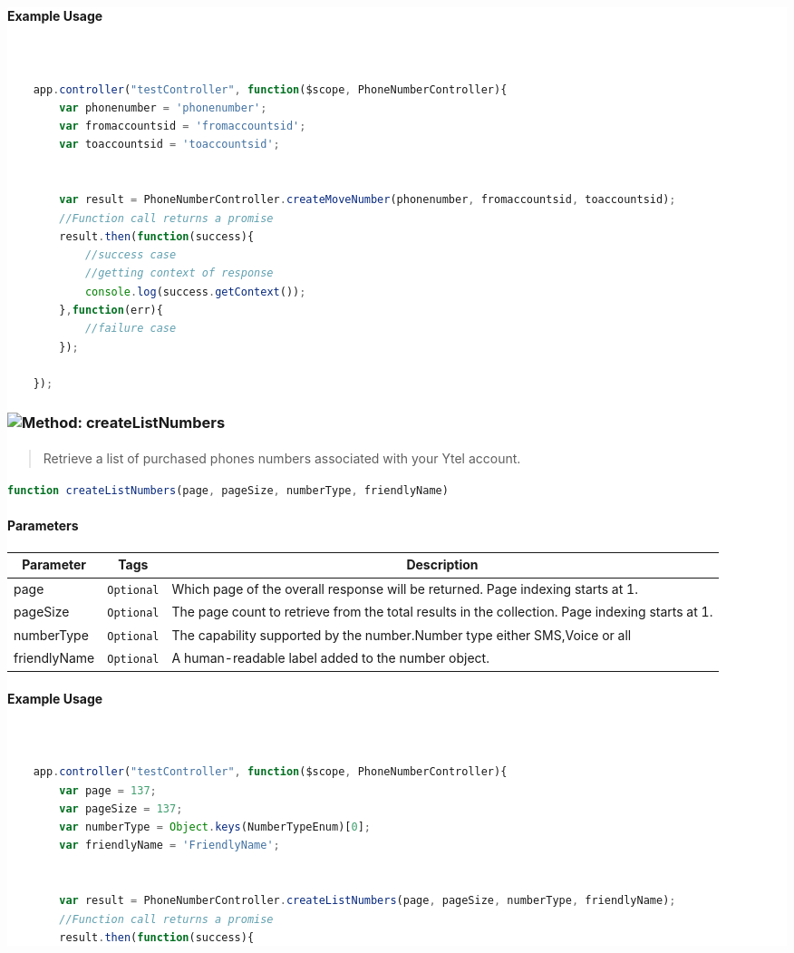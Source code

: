 

#### Example Usage

```javascript


	app.controller("testController", function($scope, PhoneNumberController){
        var phonenumber = 'phonenumber';
        var fromaccountsid = 'fromaccountsid';
        var toaccountsid = 'toaccountsid';


		var result = PhoneNumberController.createMoveNumber(phonenumber, fromaccountsid, toaccountsid);
        //Function call returns a promise
        result.then(function(success){
			//success case
			//getting context of response
			console.log(success.getContext());
		},function(err){
			//failure case
		});

	});
```



### <a name="create_list_numbers"></a>![Method: ](https://apidocs.io/img/method.png ".PhoneNumberController.createListNumbers") createListNumbers

> Retrieve a list of purchased phones numbers associated with your Ytel account.


```javascript
function createListNumbers(page, pageSize, numberType, friendlyName)
```
#### Parameters

| Parameter | Tags | Description |
|-----------|------|-------------|
| page |  ``` Optional ```  | Which page of the overall response will be returned. Page indexing starts at 1. |
| pageSize |  ``` Optional ```  | The page count to retrieve from the total results in the collection. Page indexing starts at 1. |
| numberType |  ``` Optional ```  | The capability supported by the number.Number type either SMS,Voice or all |
| friendlyName |  ``` Optional ```  | A human-readable label added to the number object. |



#### Example Usage

```javascript


	app.controller("testController", function($scope, PhoneNumberController){
        var page = 137;
        var pageSize = 137;
        var numberType = Object.keys(NumberTypeEnum)[0];
        var friendlyName = 'FriendlyName';


		var result = PhoneNumberController.createListNumbers(page, pageSize, numberType, friendlyName);
        //Function call returns a promise
        result.then(function(success){
```